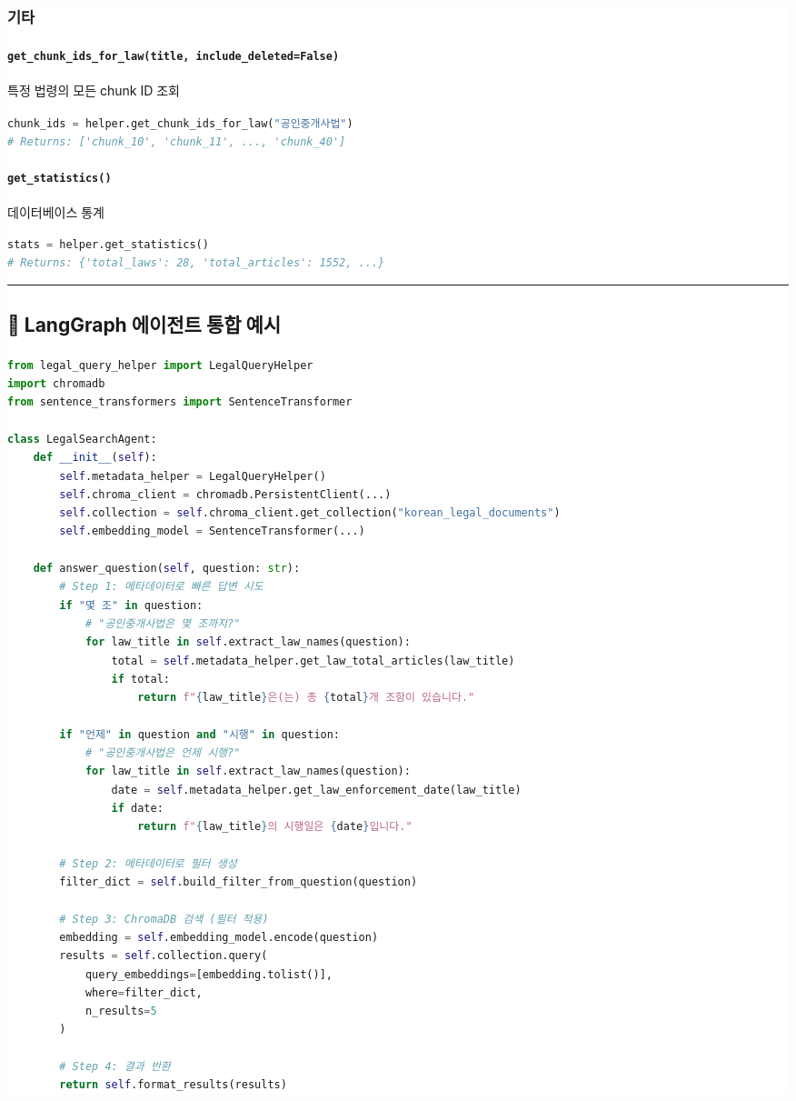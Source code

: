 
### 기타

#### `get_chunk_ids_for_law(title, include_deleted=False)`
특정 법령의 모든 chunk ID 조회

```python
chunk_ids = helper.get_chunk_ids_for_law("공인중개사법")
# Returns: ['chunk_10', 'chunk_11', ..., 'chunk_40']
```

#### `get_statistics()`
데이터베이스 통계

```python
stats = helper.get_statistics()
# Returns: {'total_laws': 28, 'total_articles': 1552, ...}
```

---

## 🎯 LangGraph 에이전트 통합 예시

```python
from legal_query_helper import LegalQueryHelper
import chromadb
from sentence_transformers import SentenceTransformer

class LegalSearchAgent:
    def __init__(self):
        self.metadata_helper = LegalQueryHelper()
        self.chroma_client = chromadb.PersistentClient(...)
        self.collection = self.chroma_client.get_collection("korean_legal_documents")
        self.embedding_model = SentenceTransformer(...)

    def answer_question(self, question: str):
        # Step 1: 메타데이터로 빠른 답변 시도
        if "몇 조" in question:
            # "공인중개사법은 몇 조까지?"
            for law_title in self.extract_law_names(question):
                total = self.metadata_helper.get_law_total_articles(law_title)
                if total:
                    return f"{law_title}은(는) 총 {total}개 조항이 있습니다."

        if "언제" in question and "시행" in question:
            # "공인중개사법은 언제 시행?"
            for law_title in self.extract_law_names(question):
                date = self.metadata_helper.get_law_enforcement_date(law_title)
                if date:
                    return f"{law_title}의 시행일은 {date}입니다."

        # Step 2: 메타데이터로 필터 생성
        filter_dict = self.build_filter_from_question(question)

        # Step 3: ChromaDB 검색 (필터 적용)
        embedding = self.embedding_model.encode(question)
        results = self.collection.query(
            query_embeddings=[embedding.tolist()],
            where=filter_dict,
            n_results=5
        )

        # Step 4: 결과 반환
        return self.format_results(results)

```